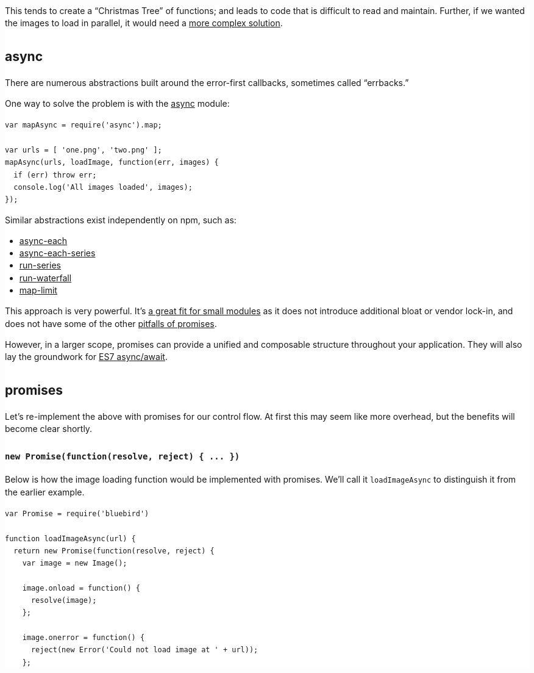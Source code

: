 This tends to create a “Christmas Tree” of functions; and leads to code that is difficult to read and maintain. Further, if we wanted the images to load in parallel, it would need a [more complex solution](https://gist.github.com/mattdesl/7b2afa86481fbce87098).

async
-----

There are numerous abstractions built around the error-first callbacks, sometimes called “errbacks.”

One way to solve the problem is with the [async](https://github.com/caolan/async) module:

    var mapAsync = require('async').map;

    var urls = [ 'one.png', 'two.png' ];
    mapAsync(urls, loadImage, function(err, images) {
      if (err) throw err;
      console.log('All images loaded', images);
    });

Similar abstractions exist independently on npm, such as:

-   [async-each](https://www.npmjs.com/package/async-each)
-   [async-each-series](https://www.npmjs.com/package/async-each-series)
-   [run-series](https://www.npmjs.com/package/run-series)
-   [run-waterfall](https://www.npmjs.com/package/run-waterfall)
-   [map-limit](https://www.npmjs.com/package/map-limit)

This approach is very powerful. It’s [a great fit for small modules](#promises-in-small-modules) as it does not introduce additional bloat or vendor lock-in, and does not have some of the other [pitfalls of promises](#pitfalls).

However, in a larger scope, promises can provide a unified and composable structure throughout your application. They will also lay the groundwork for [ES7 async/await](https://jakearchibald.com/2014/es7-async-functions/).

promises
--------

Let’s re-implement the above with promises for our control flow. At first this may seem like more overhead, but the benefits will become clear shortly.

### `new Promise(function(resolve, reject) { ... })`

Below is how the image loading function would be implemented with promises. We’ll call it `loadImageAsync` to distinguish it from the earlier example.

    var Promise = require('bluebird')

    function loadImageAsync(url) {
      return new Promise(function(resolve, reject) {
        var image = new Image();

        image.onload = function() {
          resolve(image);
        };

        image.onerror = function() {
          reject(new Error('Could not load image at ' + url));
        };
